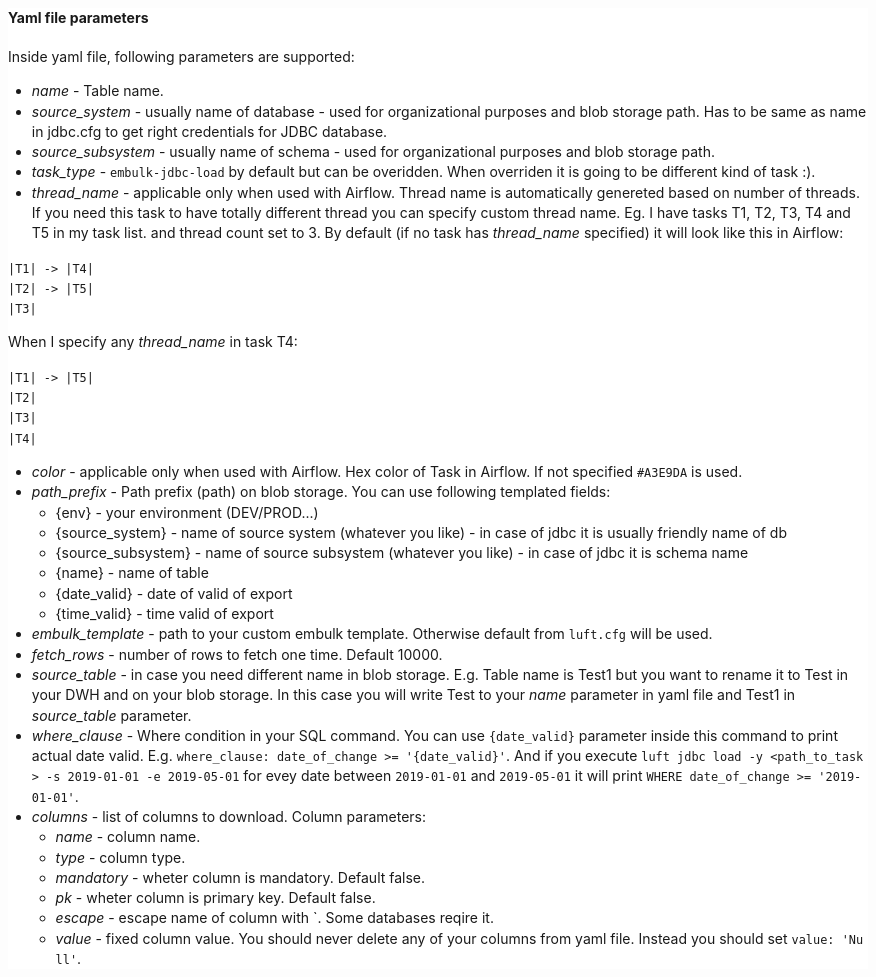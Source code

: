 #### Yaml file parameters

Inside yaml file, following parameters are supported:

* *name* - Table name.
* *source_system* - usually name of database - used for organizational purposes and blob storage path. Has to be same as name in jdbc.cfg to get right credentials for JDBC database.
* *source_subsystem* - usually name of schema - used for organizational purposes and blob storage path.
* *task_type* - `embulk-jdbc-load` by default but can be overidden. When overriden it is going to be different kind of task :).
* *thread_name* - applicable only when used with Airflow. Thread name is automatically genereted based on number of threads. If you need this task to have totally different thread you can specify custom thread name.
Eg. I have tasks T1, T2, T3, T4 and T5 in my task list. and thread count set to 3. By default (if no task has _thread_name_ specified) it will look like this in Airflow:

```text
|T1| -> |T4|
|T2| -> |T5|
|T3|
```

When I specify any _thread_name_ in task T4:

```text
|T1| -> |T5|
|T2|
|T3|
|T4|
```

* *color* - applicable only when used with Airflow. Hex color of Task in Airflow. If not specified `#A3E9DA` is used.
* *path_prefix* - Path prefix (path) on blob storage. You can use following templated fields:
  * {env} - your environment (DEV/PROD...)
  * {source_system} - name of source system (whatever you like) - in case of jdbc it is usually friendly name of db
  * {source_subsystem} - name of source subsystem (whatever you like) - in case of jdbc it is schema name
  * {name} - name of table
  * {date_valid} - date of valid of export
  * {time_valid} - time valid of export
* *embulk_template* - path to your custom embulk template. Otherwise default from `luft.cfg` will be used.
* *fetch_rows* - number of rows to fetch one time. Default 10000.
* *source_table* - in case you need different name in blob storage. E.g. Table name is Test1 but you want to rename it to Test in your DWH and on your blob storage. In this case you will write Test to your _name_ parameter in yaml file and Test1 in _source_table_ parameter.
* *where_clause* - Where condition in your SQL command. You can use `{date_valid}` parameter inside this command to print actual date valid. E.g. `where_clause: date_of_change >= '{date_valid}'`. And if you execute `luft jdbc load -y <path_to_task> -s 2019-01-01 -e 2019-05-01` for evey date between `2019-01-01` and `2019-05-01` it will print `WHERE date_of_change >= '2019-01-01'`.
* *columns* - list of columns to download. Column parameters:
  * *name* - column name.
  * *type* - column type.
  * *mandatory* - wheter column is mandatory. Default false.
  * *pk* - wheter column is primary key. Default false.
  * *escape* - escape name of column with `. Some databases reqire it.
  * *value* - fixed column value. You should never delete any of your columns from yaml file. Instead you should set `value: 'Null'`.
